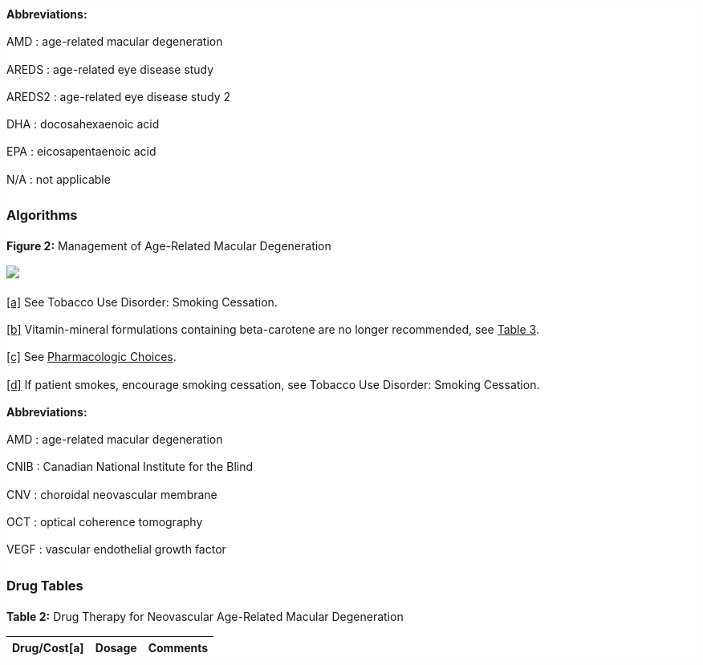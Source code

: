 **Abbreviations:**

AMD
:   age-related macular degeneration

AREDS
:   age-related eye disease study

AREDS2
:   age-related eye disease study 2

DHA
:   docosahexaenoic acid

EPA
:   eicosapentaenoic acid

N/A
:   not applicable

### Algorithms

**Figure 2:** Management of Age-Related Macular Degeneration

![](images/agerelatedmaculardegeneration_managerelmacdeg.gif)

[[a]](#fnsrc_figfnad239410e854) See Tobacco Use Disorder: Smoking Cessation.

[[b]](#fnsrc_figfnbd239410e861) Vitamin-mineral formulations containing beta-carotene are no longer recommended, see [Table 3](#c0020n00054).

[[c]](#fnsrc_figfncd239410e868) See [Pharmacologic Choices](#c0020n00005).

[[d]](#fnsrc_figfndd239410e875) If patient smokes, encourage smoking cessation, see Tobacco Use Disorder: Smoking Cessation.

**Abbreviations:**

AMD
:   age-related macular degeneration

CNIB
:   Canadian National Institute for the Blind

CNV
:   choroidal neovascular membrane

OCT
:   optical coherence tomography

VEGF
:   vascular endothelial growth factor

### Drug Tables

**Table 2:** Drug Therapy for Neovascular Age-Related Macular Degeneration

| Drug/​Cost[a] | Dosage | Comments |
| --- | --- | --- |
